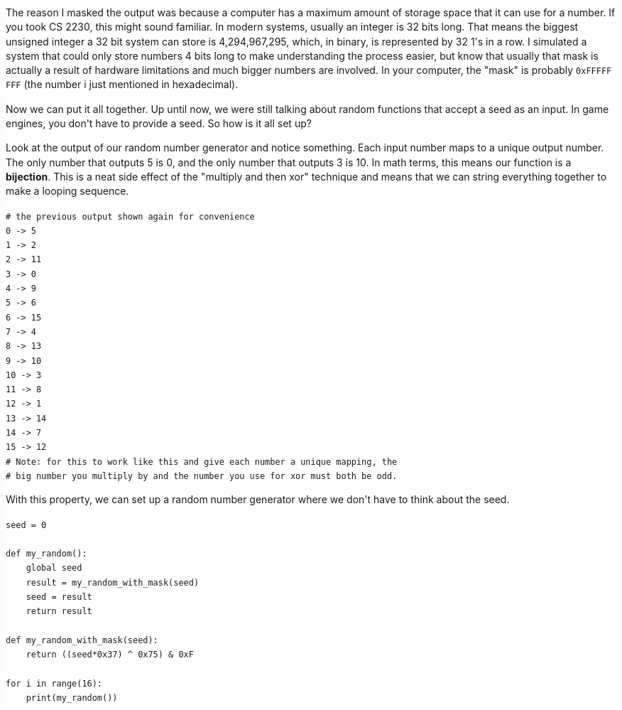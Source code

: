 The reason I masked the output was because a computer has a maximum amount of storage space that it can use for a number. If you took CS 2230, this might sound familiar. In modern systems, usually an integer is 32 bits long. That means the biggest unsigned integer a 32 bit system can store is 4,294,967,295, which, in binary, is represented by 32 1's in a row. I simulated a system that could only store numbers 4 bits long to make understanding the process easier, but know that usually that mask is actually a result of hardware limitations and much bigger numbers are involved. In your computer, the "mask" is probably `0xFFFFFFFF` (the number i just mentioned in hexadecimal).

Now we can put it all together. Up until now, we were still talking about random functions that accept a seed as an input. In game engines, you don't have to provide a seed. So how is it all set up?

Look at the output of our random number generator and notice something. Each input number maps to a unique output number. The only number that outputs 5 is 0, and the only number that outputs 3 is 10. In math terms, this means our function is a **bijection**. This is a neat side effect of the "multiply and then xor" technique and means that we can string everything together to make a looping sequence.

```
# the previous output shown again for convenience
0 -> 5
1 -> 2
2 -> 11
3 -> 0
4 -> 9
5 -> 6
6 -> 15
7 -> 4
8 -> 13
9 -> 10
10 -> 3
11 -> 8
12 -> 1
13 -> 14
14 -> 7
15 -> 12
# Note: for this to work like this and give each number a unique mapping, the 
# big number you multiply by and the number you use for xor must both be odd.
```

With this property, we can set up a random number generator where we don't have to think about the seed.

```
seed = 0

def my_random():
    global seed
    result = my_random_with_mask(seed)
    seed = result
    return result

def my_random_with_mask(seed):
    return ((seed*0x37) ^ 0x75) & 0xF

for i in range(16):
    print(my_random())
```
